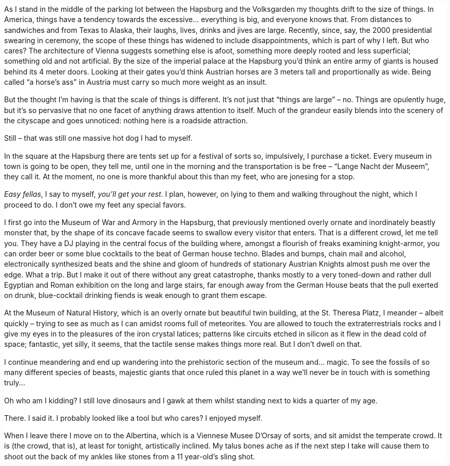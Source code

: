 As I stand in the middle of the parking lot between the Hapsburg and the Volksgarden my thoughts drift to the size of things. In America, things have a tendency towards the excessive... everything is big, and everyone knows that. From distances to sandwiches and from Texas to Alaska, their laughs, lives, drinks and jives are large. Recently, since, say, the 2000 presidential swearing in ceremony, the scope of these things has widened to include disappointments, which is part of why I left. But who cares? The architecture of Vienna suggests something else is afoot, something more deeply rooted and less superficial; something old and not artificial. By the size of the imperial palace at the Hapsburg you’d think an entire army of giants is housed behind its 4 meter doors. Looking at their gates you’d think Austrian horses are 3 meters tall and proportionally as wide. Being called “a horse’s ass” in Austria must carry so much more weight as an insult.

But the thought I’m having is that the scale of things is different. It’s not just that “things are large” – no. Things are opulently huge, but it’s so pervasive that no one facet of anything draws attention to itself. Much of the grandeur easily blends into the scenery of the cityscape and goes unnoticed: nothing here is a roadside attraction.

Still – that was still one massive hot dog I had to myself.

In the square at the Hapsburg there are tents set up for a festival of sorts so, impulsively, I purchase a ticket. Every museum in town is going to be open, they tell me, until one in the morning and the transportation is be free – “Lange Nacht der Museem”, they call it. At the moment, no one is more thankful about this than my feet, who are jonesing for a stop.

_Easy fellas_, I say to myself, _you’ll get your rest_. I plan, however, on lying to them and walking throughout the night, which I proceed to do. I don’t owe my feet any special favors.

I first go into the Museum of War and Armory in the Hapsburg, that previously mentioned overly ornate and inordinately beastly monster that, by the shape of its concave facade seems to swallow every visitor that enters. That is a different crowd, let me tell you. They have a DJ playing in the central focus of the building where, amongst a flourish of freaks examining knight-armor, you can order beer or some blue cocktails to the beat of German house techno. Blades and bumps, chain mail and alcohol, electronically synthesized beats and the shine and gloom of hundreds of stationary Austrian Knights almost push me over the edge. What a trip. But I make it out of there without any great catastrophe, thanks mostly to a very toned-down and rather dull Egyptian and Roman exhibition on the long and large stairs, far enough away from the German House beats that the pull exerted on drunk, blue-cocktail drinking fiends is weak enough to grant them escape.

At the Museum of Natural History, which is an overly ornate but beautiful twin building, at the St. Theresa Platz, I meander – albeit quickly – trying to see as much as I can amidst rooms full of meteorites. You are allowed to touch the extraterrestrials rocks and I give my eyes in to the pleasures of the iron crystal latices; patterns like circuits etched in silicon as it flew in the dead cold of space; fantastic, yet silly, it seems, that the tactile sense makes things more real. But I don’t dwell on that.

I continue meandering and end up wandering into the prehistoric section of the museum and... magic. To see the fossils of so many different species of beasts, majestic giants that once ruled this planet in a way we’ll never be in touch with is something truly...

Oh who am I kidding? I still love dinosaurs and I gawk at them whilst standing next to kids a quarter of my age.

There. I said it. I probably looked like a tool but who cares? I enjoyed myself.

When I leave there I move on to the Albertina, which is a Viennese Musee D’Orsay of sorts, and sit amidst the temperate crowd. It is (the crowd, that is), at least for tonight, artistically inclined. My talus bones ache as if the next step I take will cause them to shoot out the back of my ankles like stones from a 11 year-old’s sling shot.
